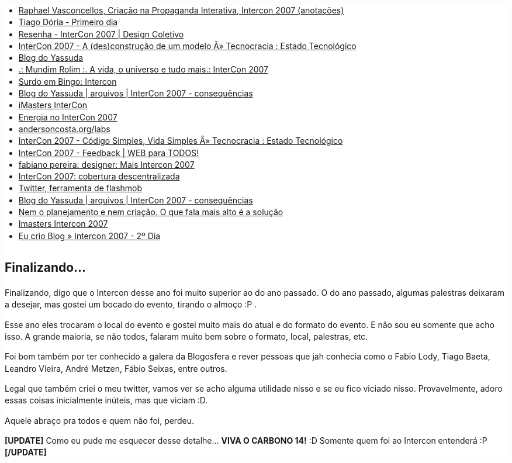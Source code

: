 - <a href="http://marcogomes.com/blog/2007/raphael-vasconcellos-criacao-na-propaganda-interativa-intercon-2007-anotacoes/">Raphael Vasconcellos, Criação na Propaganda Interativa, Intercon 2007 (anotações)</a>
- <a href="http://z001.ig.com.br/ig/59/32/896736/blig/tiagodoria/2007_43.html#post_18986238">Tiago Dória - Primeiro dia</a>
- <a href="http://www.designcoletivo.com/archives/resenha-intercon-2007/">Resenha - InterCon 2007 | Design Coletivo</a>
- <a href="http://tecnocracia.com.br/arquivos/intercon-2007-a-desconstrucao-de-um-modelo">InterCon 2007 - A (des)construção de um modelo Â» Tecnocracia : Estado Tecnológico</a>
- <a href="http://www.yassuda.org/blog/">Blog do Yassuda</a>
- <a href="http://mundimrolim.blogspot.com/2007/10/intercon-2007.html">.: Mundim Rolim :. A vida, o universo e tudo mais.: InterCon 2007</a>
- <a href="http://surdoembingo.blogspot.com/2007/10/intercon.html">Surdo em Bingo: Intercon</a>
- <a href="http://yassuda.org/blog/2007/10/31/intercon-2007-consequencias/">Blog do Yassuda | arquivos | InterCon 2007 - consequências</a>
- <a href="http://www.ladybugbrazil.com/2007/10/29/imasters-intercon/">iMasters InterCon</a>
- <a href="http://meta.blog.br/energia-no-intercon-2007/">Energia no InterCon 2007</a>
- <a href="http://www.andersoncosta.org/labs/">andersoncosta.org/labs</a>
- <a href="http://tecnocracia.com.br/arquivos/intercon-2007-codigo-simples-vida-simples">InterCon 2007 - Código Simples, Vida Simples Â» Tecnocracia : Estado Tecnológico</a>
- <a href="http://www.webparatodos.com.br/index.php/intercon-2007-feedback/">InterCon 2007 - Feedback | WEB para TODOS!</a>
- <a href="http://fabianopereiradesigner.blogspot.com/2007/10/criao-na-propaganda-interativa-raphael.html">fabiano pereira: designer: Mais Intercon 2007</a>
- <a href="http://www.techbits.com.br/2007/10/26/intercon-2007-cobertura-descentralizada/">InterCon 2007: cobertura descentralizada</a>
- <a href="http://www.techbits.com.br/2007/10/29/twitter-ferramenta-de-flashmob/">Twitter, ferramenta de flashmob</a>
- <a href="http://yassuda.org/blog/2007/10/31/intercon-2007-consequencias/">Blog do Yassuda | arquivos | InterCon 2007 - consequências</a>
- <a href="http://www.profissaoweb.com/2007/10/27/nem-o-planejamento-e-nem-criacao-o-que-fala-mais-alto-e-a-solucao/">Nem o planejamento e nem criação. O que fala mais alto é a solução</a>
- <a href="http://alexandreformagio.com.br/postagem.asp?cod=15">Imasters Intercon 2007</a>
- <a href="http://blog.eucrio.com/2007/10/27/intercon-2007-2%c2%ba-dia/">Eu crio Blog &raquo; Intercon 2007 - 2º Dia</a>

## Finalizando...

Finalizando, digo que o Intercon desse ano foi muito superior ao do ano passado. O do ano passado, algumas palestras deixaram a desejar, mas gostei um bocado do evento, tirando o almoço :P .

Esse ano eles trocaram o local do evento e gostei muito mais do atual e do formato do evento. E não sou eu somente que acho isso. A grande maioria, se não todos, falaram muito bem sobre o formato, local, palestras, etc.

Foi bom também por ter conhecido a galera da Blogosfera e rever pessoas que jah conhecia como o Fabio Lody, Tiago Baeta, Leandro Vieira, André Metzen, Fábio Seixas, entre outros.

Legal que também criei o meu twitter, vamos ver se acho alguma utilidade nisso e se eu fico viciado nisso. Provavelmente, adoro essas coisas inicialmente inúteis, mas que viciam :D.

Aquele abraço pra todos e quem não foi, perdeu.

**[UPDATE]**
Como eu pude me esquecer desse detalhe... **VIVA O CARBONO 14!** :D Somente quem foi ao Intercon entenderá :P
**[/UPDATE]**
